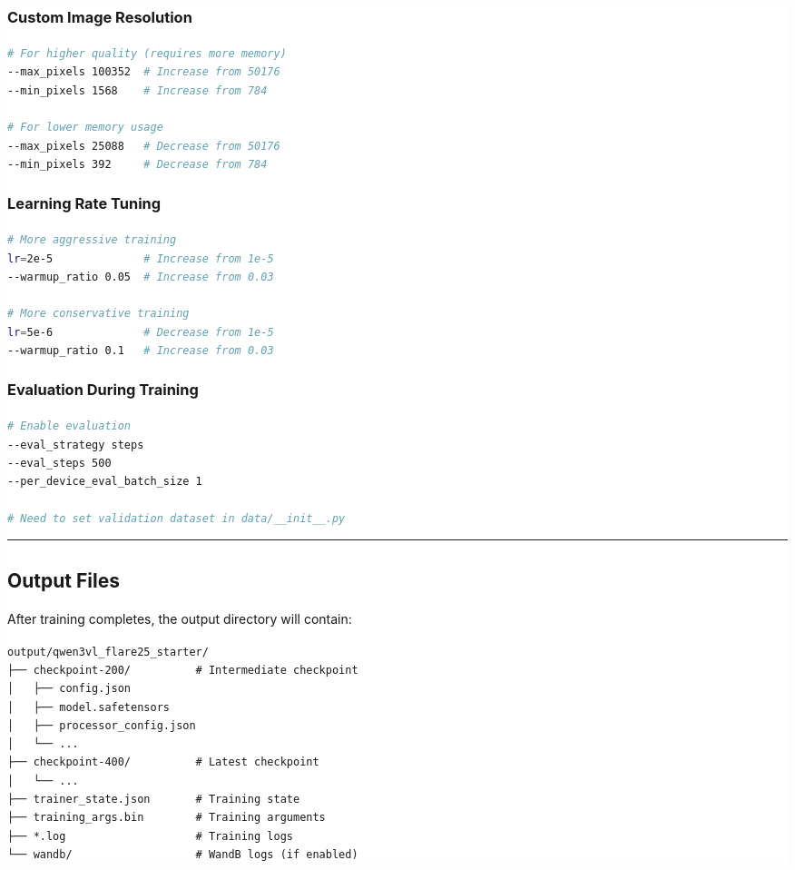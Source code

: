 ### Custom Image Resolution

```bash
# For higher quality (requires more memory)
--max_pixels 100352  # Increase from 50176
--min_pixels 1568    # Increase from 784

# For lower memory usage
--max_pixels 25088   # Decrease from 50176
--min_pixels 392     # Decrease from 784
```

### Learning Rate Tuning

```bash
# More aggressive training
lr=2e-5              # Increase from 1e-5
--warmup_ratio 0.05  # Increase from 0.03

# More conservative training
lr=5e-6              # Decrease from 1e-5
--warmup_ratio 0.1   # Increase from 0.03
```

### Evaluation During Training

```bash
# Enable evaluation
--eval_strategy steps
--eval_steps 500
--per_device_eval_batch_size 1

# Need to set validation dataset in data/__init__.py
```

---

## Output Files

After training completes, the output directory will contain:

```
output/qwen3vl_flare25_starter/
├── checkpoint-200/          # Intermediate checkpoint
│   ├── config.json
│   ├── model.safetensors
│   ├── processor_config.json
│   └── ...
├── checkpoint-400/          # Latest checkpoint
│   └── ...
├── trainer_state.json       # Training state
├── training_args.bin        # Training arguments
├── *.log                    # Training logs
└── wandb/                   # WandB logs (if enabled)
```
